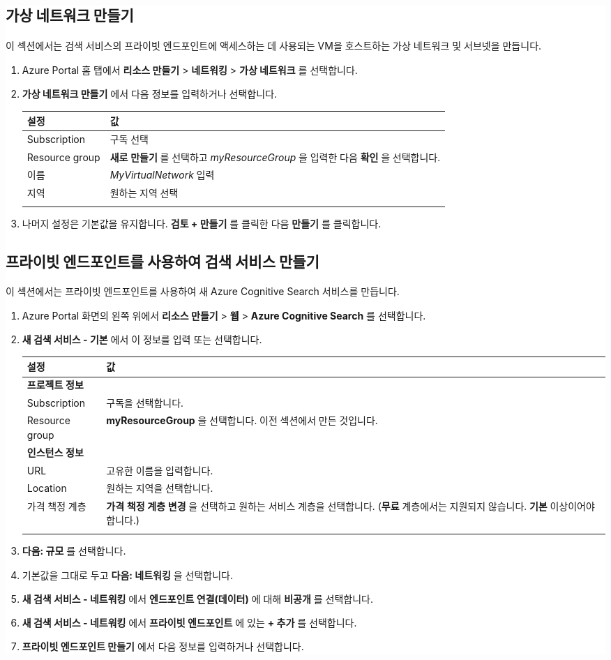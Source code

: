 ## <a name="create-the-virtual-network"></a>가상 네트워크 만들기

이 섹션에서는 검색 서비스의 프라이빗 엔드포인트에 액세스하는 데 사용되는 VM을 호스트하는 가상 네트워크 및 서브넷을 만듭니다.

1. Azure Portal 홈 탭에서 **리소스 만들기** > **네트워킹** > **가상 네트워크** 를 선택합니다.

1. **가상 네트워크 만들기** 에서 다음 정보를 입력하거나 선택합니다.

    | 설정 | 값 |
    | ------- | ----- |
    | Subscription | 구독 선택|
    | Resource group | **새로 만들기** 를 선택하고 *myResourceGroup* 을 입력한 다음 **확인** 을 선택합니다. |
    | 이름 | *MyVirtualNetwork* 입력 |
    | 지역 | 원하는 지역 선택 |
    |||

1. 나머지 설정은 기본값을 유지합니다. **검토 + 만들기** 를 클릭한 다음 **만들기** 를 클릭합니다.

## <a name="create-a-search-service-with-a-private-endpoint"></a>프라이빗 엔드포인트를 사용하여 검색 서비스 만들기

이 섹션에서는 프라이빗 엔드포인트를 사용하여 새 Azure Cognitive Search 서비스를 만듭니다. 

1. Azure Portal 화면의 왼쪽 위에서 **리소스 만들기** > **웹** > **Azure Cognitive Search** 를 선택합니다.

1. **새 검색 서비스 - 기본** 에서 이 정보를 입력 또는 선택합니다.

    | 설정 | 값 |
    | ------- | ----- |
    | **프로젝트 정보** | |
    | Subscription | 구독을 선택합니다. |
    | Resource group | **myResourceGroup** 을 선택합니다. 이전 섹션에서 만든 것입니다.|
    | **인스턴스 정보** |  |
    | URL | 고유한 이름을 입력합니다. |
    | Location | 원하는 지역을 선택합니다. |
    | 가격 책정 계층 | **가격 책정 계층 변경** 을 선택하고 원하는 서비스 계층을 선택합니다. (**무료** 계층에서는 지원되지 않습니다. **기본** 이상이어야 합니다.) |
    |||
  
1. **다음: 규모** 를 선택합니다.

1. 기본값을 그대로 두고 **다음: 네트워킹** 을 선택합니다.

1. **새 검색 서비스 - 네트워킹** 에서 **엔드포인트 연결(데이터)** 에 대해 **비공개** 를 선택합니다.

1. **새 검색 서비스 - 네트워킹** 에서 **프라이빗 엔드포인트** 에 있는 **+ 추가** 를 선택합니다. 

1. **프라이빗 엔드포인트 만들기** 에서 다음 정보를 입력하거나 선택합니다.
